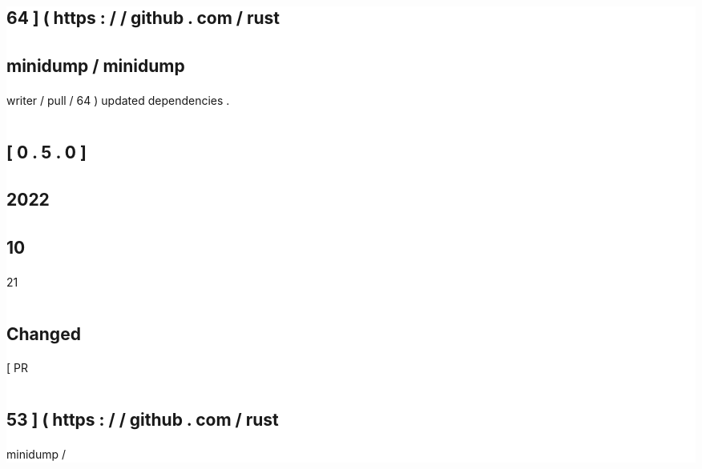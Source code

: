 64
]
(
https
:
/
/
github
.
com
/
rust
-
minidump
/
minidump
-
writer
/
pull
/
64
)
updated
dependencies
.
#
#
[
0
.
5
.
0
]
-
2022
-
10
-
21
#
#
#
Changed
-
[
PR
#
53
]
(
https
:
/
/
github
.
com
/
rust
-
minidump
/